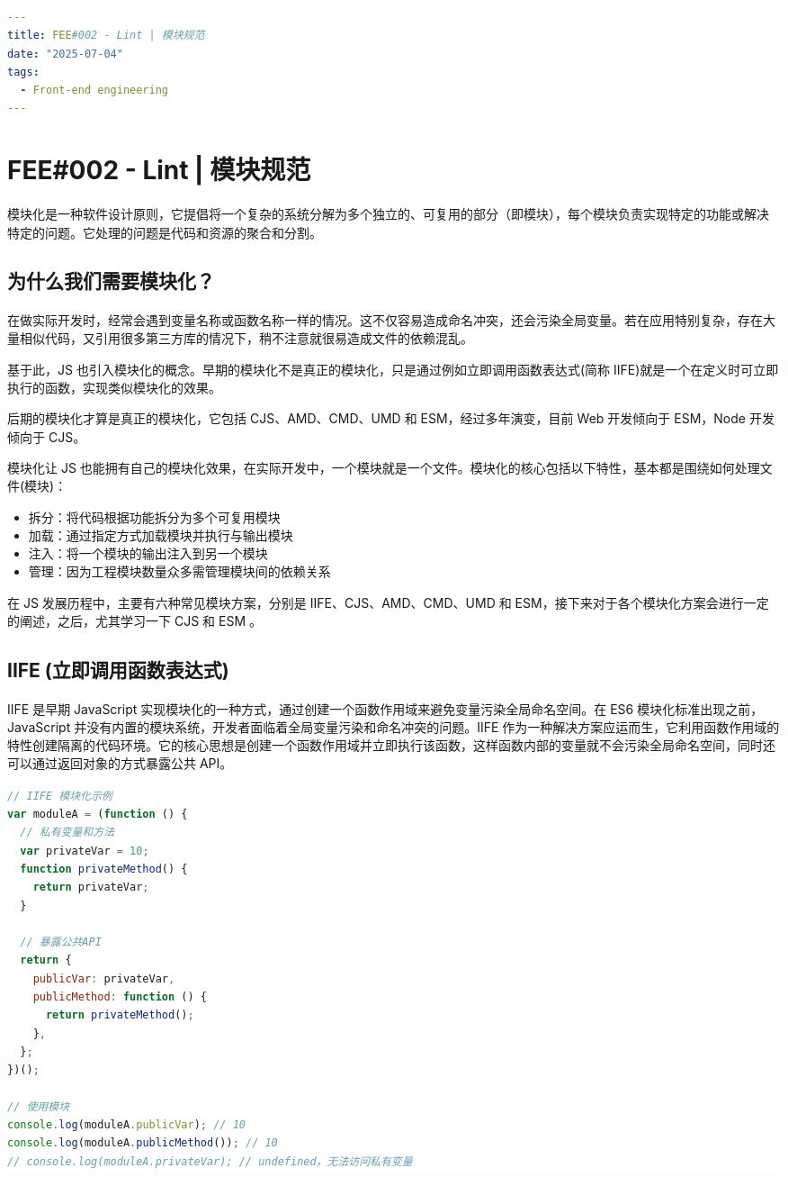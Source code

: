 ```yaml
---
title: FEE#002 - Lint | 模块规范
date: "2025-07-04"
tags:
  - Front-end engineering
---
```


# FEE#002 - Lint | 模块规范

模块化是一种软件设计原则，它提倡将一个复杂的系统分解为多个独立的、可复用的部分（即模块），每个模块负责实现特定的功能或解决特定的问题。它处理的问题是代码和资源的聚合和分割。

## 为什么我们需要模块化？

在做实际开发时，经常会遇到变量名称或函数名称一样的情况。这不仅容易造成命名冲突，还会污染全局变量。若在应用特别复杂，存在大量相似代码，又引用很多第三方库的情况下，稍不注意就很易造成文件的依赖混乱。

基于此，JS 也引入模块化的概念。早期的模块化不是真正的模块化，只是通过例如立即调用函数表达式(简称 IIFE)就是一个在定义时可立即执行的函数，实现类似模块化的效果。

后期的模块化才算是真正的模块化，它包括 CJS、AMD、CMD、UMD 和 ESM，经过多年演变，目前 Web 开发倾向于 ESM，Node 开发倾向于 CJS。

模块化让 JS 也能拥有自己的模块化效果，在实际开发中，一个模块就是一个文件。模块化的核心包括以下特性，基本都是围绕如何处理文件(模块)：

- 拆分：将代码根据功能拆分为多个可复用模块
- 加载：通过指定方式加载模块并执行与输出模块
- 注入：将一个模块的输出注入到另一个模块
- 管理：因为工程模块数量众多需管理模块间的依赖关系

在 JS 发展历程中，主要有六种常见模块方案，分别是 IIFE、CJS、AMD、CMD、UMD 和 ESM，接下来对于各个模块化方案会进行一定的阐述，之后，尤其学习一下 CJS 和 ESM 。

## IIFE (立即调用函数表达式)

IIFE 是早期 JavaScript 实现模块化的一种方式，通过创建一个函数作用域来避免变量污染全局命名空间。在 ES6 模块化标准出现之前，JavaScript 并没有内置的模块系统，开发者面临着全局变量污染和命名冲突的问题。IIFE 作为一种解决方案应运而生，它利用函数作用域的特性创建隔离的代码环境。它的核心思想是创建一个函数作用域并立即执行该函数，这样函数内部的变量就不会污染全局命名空间，同时还可以通过返回对象的方式暴露公共 API。

```javascript
// IIFE 模块化示例
var moduleA = (function () {
  // 私有变量和方法
  var privateVar = 10;
  function privateMethod() {
    return privateVar;
  }

  // 暴露公共API
  return {
    publicVar: privateVar,
    publicMethod: function () {
      return privateMethod();
    },
  };
})();

// 使用模块
console.log(moduleA.publicVar); // 10
console.log(moduleA.publicMethod()); // 10
// console.log(moduleA.privateVar); // undefined，无法访问私有变量
```
